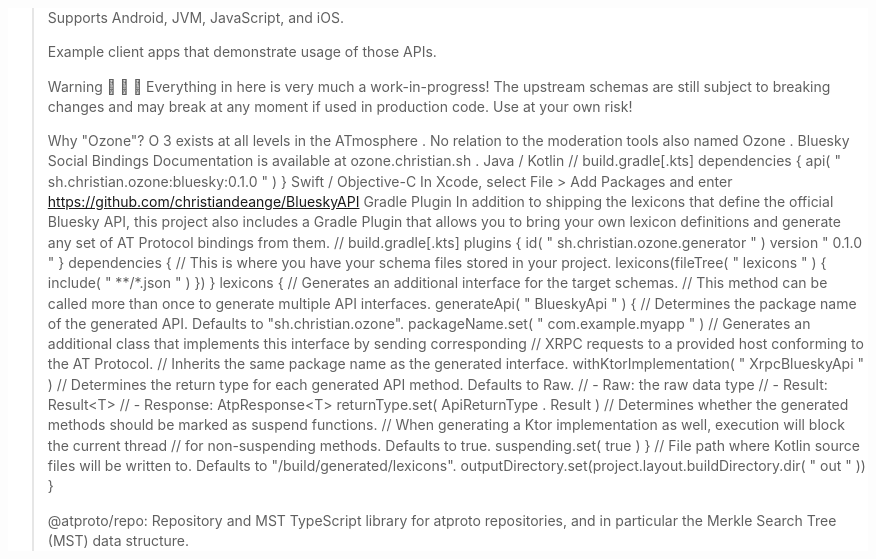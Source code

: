 >  
>  Supports Android, JVM, JavaScript, and iOS. 
>  
>  
>  Example client apps that demonstrate usage of those APIs. 
>  
>  
>  Warning 
>  🚧 🚧 🚧 Everything in here is very much a work-in-progress!
> The upstream schemas are still subject to breaking
> changes and may break at any moment if used in production code. Use at your own risk! 
>  
>  Why "Ozone"? 
>  O 3 exists at all levels in the ATmosphere . 
>  No relation to the moderation tools also named Ozone . 
>  Bluesky Social Bindings 
>  Documentation is available at ozone.christian.sh . 
>  Java / Kotlin 
>  // build.gradle[.kts] 
> dependencies {
> api( " sh.christian.ozone:bluesky:0.1.0 " )
> } 
>  Swift / Objective-C 
>  In Xcode, select File &gt; Add Packages and enter https://github.com/christiandeange/BlueskyAPI 
>  Gradle Plugin 
>  In addition to shipping the lexicons that define the official Bluesky API, this project also includes a Gradle Plugin that allows you to bring your own lexicon definitions and generate any set of AT Protocol bindings from them. 
>  // build.gradle[.kts] 
> plugins {
> id( " sh.christian.ozone.generator " ) version " 0.1.0 " 
> }
> dependencies {
>  // This is where you have your schema files stored in your project. 
> lexicons(fileTree( " lexicons " ) { include( " **/*.json " ) })
> }
> lexicons {
>  // Generates an additional interface for the target schemas. 
>  // This method can be called more than once to generate multiple API interfaces. 
> generateApi( " BlueskyApi " ) {
>  // Determines the package name of the generated API. Defaults to "sh.christian.ozone". 
> packageName.set( " com.example.myapp " )
>  // Generates an additional class that implements this interface by sending corresponding 
>  // XRPC requests to a provided host conforming to the AT Protocol. 
>  // Inherits the same package name as the generated interface. 
> withKtorImplementation( " XrpcBlueskyApi " )
>  // Determines the return type for each generated API method. Defaults to Raw. 
>  // - Raw: the raw data type 
>  // - Result: Result&lt;T&gt; 
>  // - Response: AtpResponse&lt;T&gt; 
> returnType.set( ApiReturnType . Result )
>  // Determines whether the generated methods should be marked as suspend functions. 
>  // When generating a Ktor implementation as well, execution will block the current thread 
>  // for non-suspending methods. Defaults to true. 
> suspending.set( true )
> }
>  // File path where Kotlin source files will be written to. Defaults to "/build/generated/lexicons". 
> outputDirectory.set(project.layout.buildDirectory.dir( " out " ))
> }
> 
> @atproto/repo: Repository and MST 
>  TypeScript library for atproto repositories, and in particular the Merkle Search Tree (MST) data structure. 